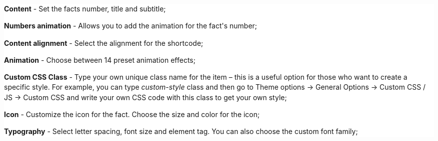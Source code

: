 <strong>Content</strong> - Set the facts number, title and subtitle;

<strong>Numbers animation</strong> - Allows you to add the animation for the fact's number;

<strong>Content alignment</strong> - Select the alignment for the shortcode;

<strong>Animation</strong> - Choose between 14 preset animation effects;

<strong>Custom CSS Class</strong> - Type your own unique class name for the item – this is a useful option for those who want to create a specific style.
For example, you can type <em>custom-style</em> class and then go to Theme options -&gt; General Options -&gt; Custom CSS / JS -&gt; Custom CSS and write your own CSS code with this class to get your own style;

<strong>Icon</strong> - Customize the icon for the fact. Choose the size and color for the icon;

<strong>Typography</strong> - Select letter spacing, font size and element tag. You can also choose the custom font family;
